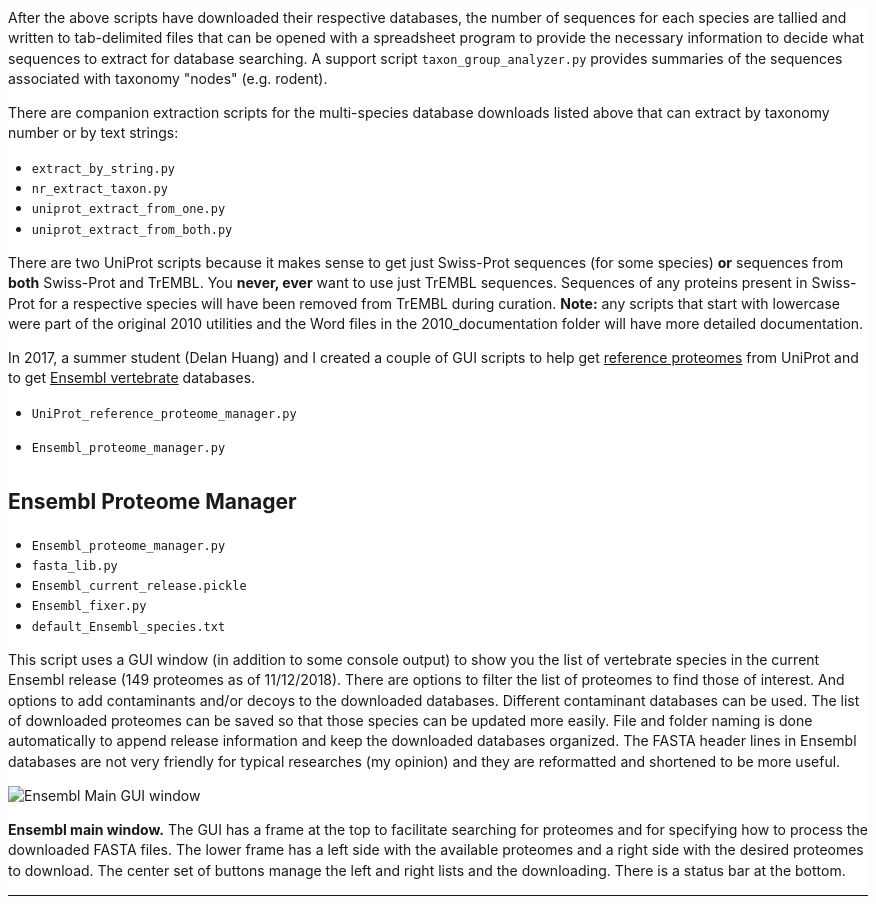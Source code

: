 After the above scripts have downloaded their respective databases, the number of sequences for each species are tallied and written to tab-delimited files that can be opened with a spreadsheet program to provide the necessary information to decide what sequences to extract for database searching. A support script `taxon_group_analyzer.py` provides summaries of the sequences associated with taxonomy "nodes" (e.g. rodent).

There are companion extraction scripts for the multi-species database downloads listed above that can extract by taxonomy number or by text strings:

- `extract_by_string.py`
- `nr_extract_taxon.py`
- `uniprot_extract_from_one.py`
- `uniprot_extract_from_both.py`

There are two UniProt scripts because it makes sense to get just Swiss-Prot sequences (for some species) **or** sequences from **both** Swiss-Prot and TrEMBL. You **never, ever** want to use just TrEMBL sequences. Sequences of any proteins present in Swiss-Prot for a respective species will have been removed from TrEMBL during curation. **Note:** any scripts that start with lowercase were part of the original 2010 utilities and the Word files in the 2010_documentation folder will have more detailed documentation.

In 2017, a summer student (Delan Huang) and I created a couple of GUI scripts to help get [reference proteomes](https://www.uniprot.org/help/reference_proteome) from UniProt and to get [Ensembl vertebrate](https://uswest.ensembl.org/index.html) databases.

- `UniProt_reference_proteome_manager.py`

- `Ensembl_proteome_manager.py`


## Ensembl Proteome Manager

- `Ensembl_proteome_manager.py`
- `fasta_lib.py`
- `Ensembl_current_release.pickle`
- `Ensembl_fixer.py`
- `default_Ensembl_species.txt`

This script uses a GUI window (in addition to some console output) to show you the list of vertebrate species in the current Ensembl release (149 proteomes as of 11/12/2018). There are options to filter the list of proteomes to find those of interest. And options to add contaminants and/or decoys to the downloaded databases. Different contaminant databases can be used. The list of downloaded proteomes can be saved so that those species can be updated more easily. File and folder naming is done automatically to append release information and keep the downloaded databases organized. The FASTA header lines in Ensembl databases are not very friendly for typical researches (my opinion) and they are reformatted and shortened to be more useful.

![Ensembl Main GUI window](/images/Ensembl_1_main_edited.jpeg)

**Ensembl main window.** The GUI has a frame at the top to facilitate searching for proteomes and for specifying how to process the downloaded FASTA files. The lower frame has a left side with the available proteomes and a right side with the desired proteomes to download. The center set of buttons manage the left and right lists and the downloading. There is a status bar at the bottom.

---
